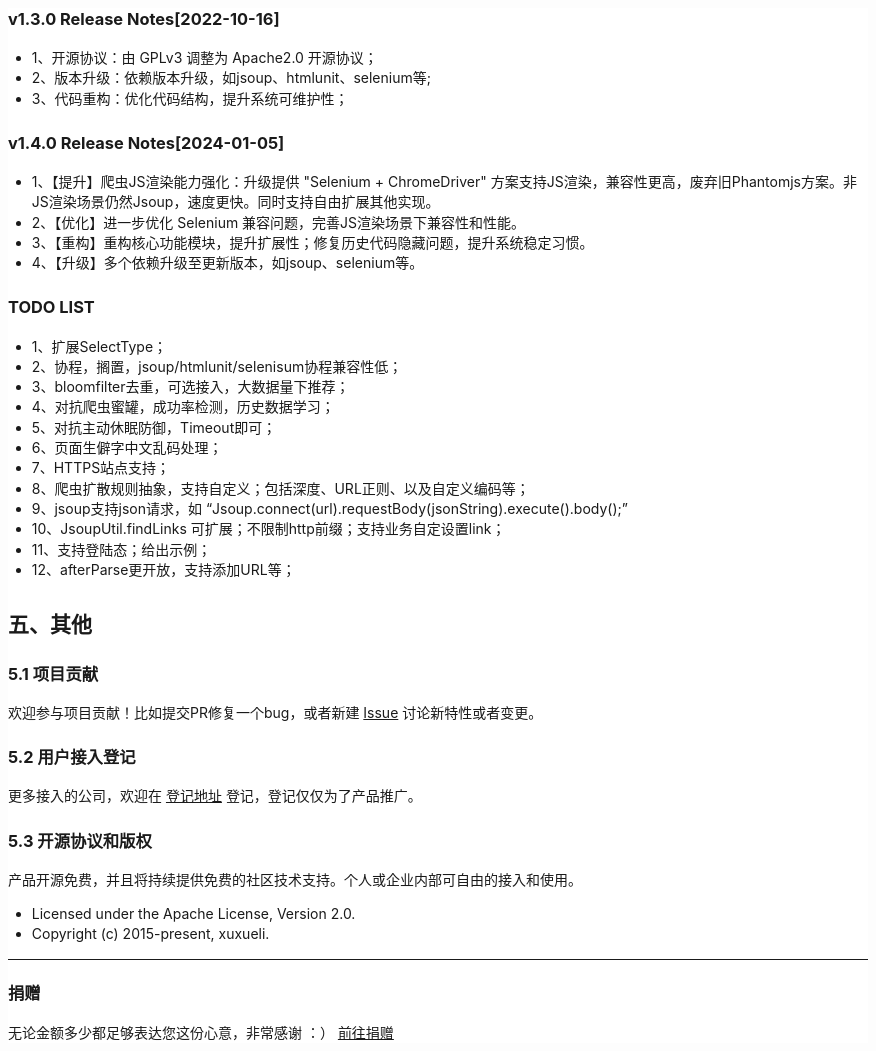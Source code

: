 ### v1.3.0 Release Notes[2022-10-16]
- 1、开源协议：由 GPLv3 调整为 Apache2.0 开源协议；
- 2、版本升级：依赖版本升级，如jsoup、htmlunit、selenium等;
- 3、代码重构：优化代码结构，提升系统可维护性；

### v1.4.0 Release Notes[2024-01-05]
- 1、【提升】爬虫JS渲染能力强化：升级提供 "Selenium + ChromeDriver" 方案支持JS渲染，兼容性更高，废弃旧Phantomjs方案。非JS渲染场景仍然Jsoup，速度更快。同时支持自由扩展其他实现。
- 2、【优化】进一步优化 Selenium 兼容问题，完善JS渲染场景下兼容性和性能。
- 3、【重构】重构核心功能模块，提升扩展性；修复历史代码隐藏问题，提升系统稳定习惯。
- 4、【升级】多个依赖升级至更新版本，如jsoup、selenium等。


### TODO LIST
- 1、扩展SelectType；
- 2、协程，搁置，jsoup/htmlunit/selenisum协程兼容性低；
- 3、bloomfilter去重，可选接入，大数据量下推荐；
- 4、对抗爬虫蜜罐，成功率检测，历史数据学习；
- 5、对抗主动休眠防御，Timeout即可；
- 6、页面生僻字中文乱码处理；
- 7、HTTPS站点支持；
- 8、爬虫扩散规则抽象，支持自定义；包括深度、URL正则、以及自定义编码等；
- 9、jsoup支持json请求，如 “Jsoup.connect(url).requestBody(jsonString).execute().body();”
- 10、JsoupUtil.findLinks 可扩展；不限制http前缀；支持业务自定设置link；
- 11、支持登陆态；给出示例；
- 12、afterParse更开放，支持添加URL等；

## 五、其他

### 5.1 项目贡献
欢迎参与项目贡献！比如提交PR修复一个bug，或者新建 [Issue](https://github.com/xuxueli/xxl-crawler/issues/) 讨论新特性或者变更。

### 5.2 用户接入登记
更多接入的公司，欢迎在 [登记地址](https://github.com/xuxueli/xxl-crawler/issues/1 ) 登记，登记仅仅为了产品推广。

### 5.3 开源协议和版权
产品开源免费，并且将持续提供免费的社区技术支持。个人或企业内部可自由的接入和使用。

- Licensed under the Apache License, Version 2.0.
- Copyright (c) 2015-present, xuxueli.

---
### 捐赠
无论金额多少都足够表达您这份心意，非常感谢 ：）      [前往捐赠](https://www.xuxueli.com/page/donate.html )